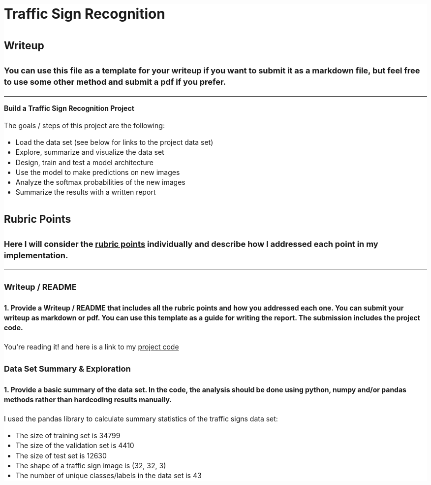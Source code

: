 # **Traffic Sign Recognition** 

## Writeup

### You can use this file as a template for your writeup if you want to submit it as a markdown file, but feel free to use some other method and submit a pdf if you prefer.

---

**Build a Traffic Sign Recognition Project**

The goals / steps of this project are the following:
* Load the data set (see below for links to the project data set)
* Explore, summarize and visualize the data set
* Design, train and test a model architecture
* Use the model to make predictions on new images
* Analyze the softmax probabilities of the new images
* Summarize the results with a written report


[//]: # (Image References)

[image1]: ./output_images/train_sample_data.png "Visualization"
[image2]: ./output_images/train_sample_histogram.png "Histogram"
[image3]: ./output_images/train_sample_grayscale.png "Grayscale"
[image4]: ./output_images/external_images.png "Traffic signs external"
[image5]: ./output_images/predicted_external_images.png "Traffic signs external prediction"
[image6]: ./output_images/conv_layers.png "Neural network states"

## Rubric Points
### Here I will consider the [rubric points](https://review.udacity.com/#!/rubrics/481/view) individually and describe how I addressed each point in my implementation.  

---
### Writeup / README

#### 1. Provide a Writeup / README that includes all the rubric points and how you addressed each one. You can submit your writeup as markdown or pdf. You can use this template as a guide for writing the report. The submission includes the project code.

You're reading it! and here is a link to my [project code](https://github.com/udacity/CarND-Traffic-Sign-Classifier-Project/blob/master/Traffic_Sign_Classifier.ipynb)

### Data Set Summary & Exploration

#### 1. Provide a basic summary of the data set. In the code, the analysis should be done using python, numpy and/or pandas methods rather than hardcoding results manually.

I used the pandas library to calculate summary statistics of the traffic
signs data set:

* The size of training set is 34799
* The size of the validation set is 4410
* The size of test set is 12630
* The shape of a traffic sign image is (32, 32, 3)
* The number of unique classes/labels in the data set is 43
